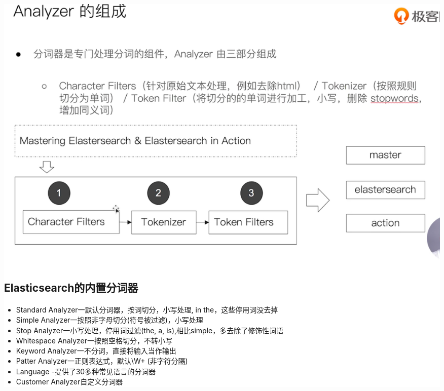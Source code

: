 


![2019_10_02_osoZTiltIC.png](../images/2019_10_02_osoZTiltIC.png)

## Elasticsearch的内置分词器

- Standard Analyzer一默认分词器，按词切分，小写处理, in the，这些停用词没去掉
- Simple Analyzer一按照非字母切分(符号被过滤)，小写处理
- Stop Analyzer一小写处理，停用词过滤(the, a, is),相比simple，多去除了修饰性词语
- Whitespace Analyzer一按照空格切分，不转小写
- Keyword Analyzer一不分词，直接将输入当作输出
- Patter Analyzer一正则表达式，默认\W+ (非字符分隔)
- Language -提供了30多种常见语言的分词器
- Customer Analyzer自定义分词器




